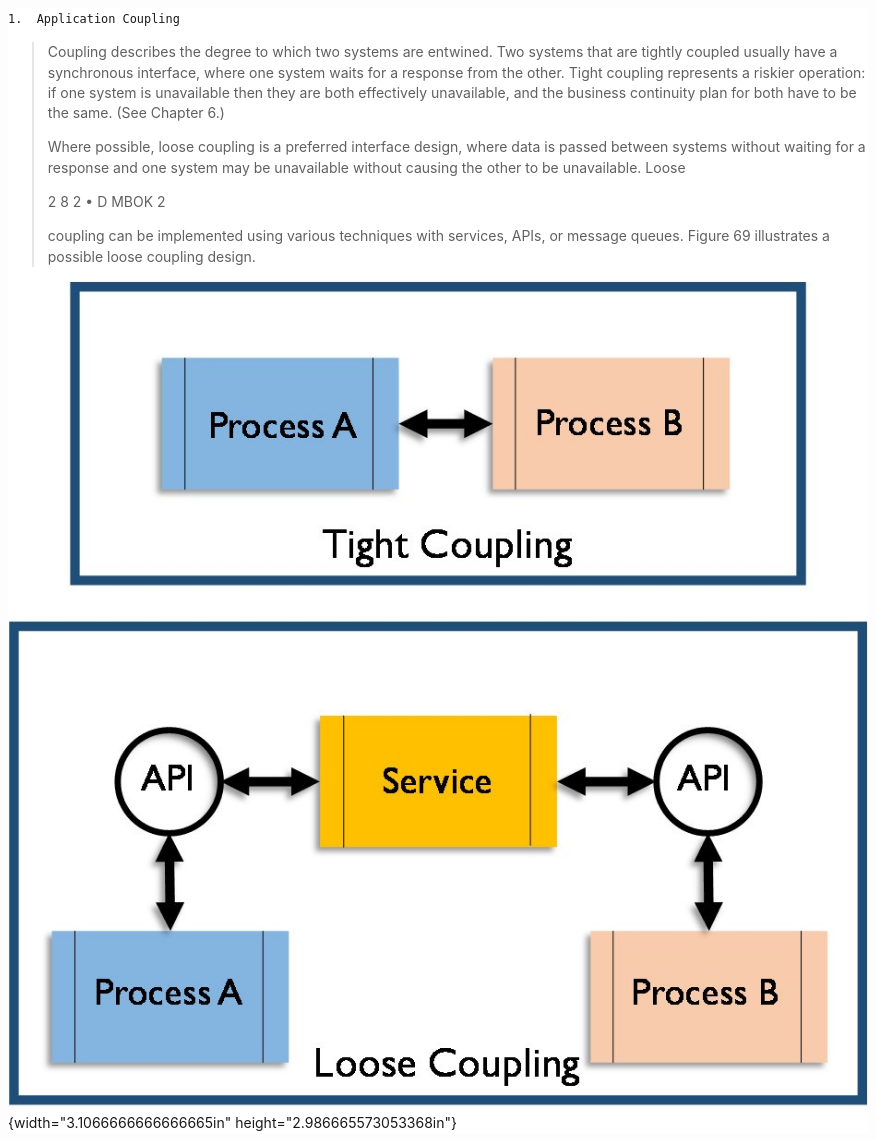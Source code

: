     1.  Application Coupling

> Coupling describes the degree to which two systems are entwined. Two
> systems that are tightly coupled usually have a synchronous interface,
> where one system waits for a response from the other. Tight coupling
> represents a riskier operation: if one system is unavailable then they
> are both effectively unavailable, and the business continuity plan for
> both have to be the same. (See Chapter 6.)
>
> Where possible, loose coupling is a preferred interface design, where
> data is passed between systems without waiting for a response and one
> system may be unavailable without causing the other to be unavailable.
> Loose
>
> 2 8 2 • D MBOK 2
>
> coupling can be implemented using various techniques with services,
> APIs, or message queues. Figure 69 illustrates a possible loose
> coupling design.

![](./media/media/image140.jpeg){width="3.1066666666666665in"
height="2.986665573053368in"}

